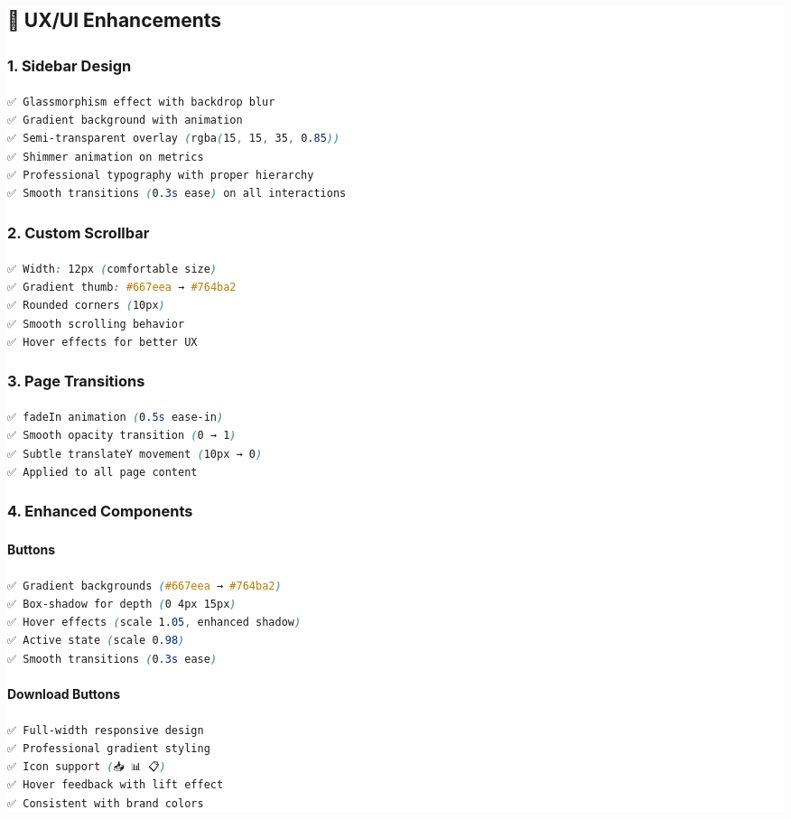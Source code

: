 
## 🎨 UX/UI Enhancements

### **1. Sidebar Design**

```css
✅ Glassmorphism effect with backdrop blur
✅ Gradient background with animation
✅ Semi-transparent overlay (rgba(15, 15, 35, 0.85))
✅ Shimmer animation on metrics
✅ Professional typography with proper hierarchy
✅ Smooth transitions (0.3s ease) on all interactions
```

### **2. Custom Scrollbar**

```css
✅ Width: 12px (comfortable size)
✅ Gradient thumb: #667eea → #764ba2
✅ Rounded corners (10px)
✅ Smooth scrolling behavior
✅ Hover effects for better UX
```

### **3. Page Transitions**

```css
✅ fadeIn animation (0.5s ease-in)
✅ Smooth opacity transition (0 → 1)
✅ Subtle translateY movement (10px → 0)
✅ Applied to all page content
```

### **4. Enhanced Components**

#### **Buttons**
```css
✅ Gradient backgrounds (#667eea → #764ba2)
✅ Box-shadow for depth (0 4px 15px)
✅ Hover effects (scale 1.05, enhanced shadow)
✅ Active state (scale 0.98)
✅ Smooth transitions (0.3s ease)
```

#### **Download Buttons**
```css
✅ Full-width responsive design
✅ Professional gradient styling
✅ Icon support (📥 📊 📋)
✅ Hover feedback with lift effect
✅ Consistent with brand colors
```
